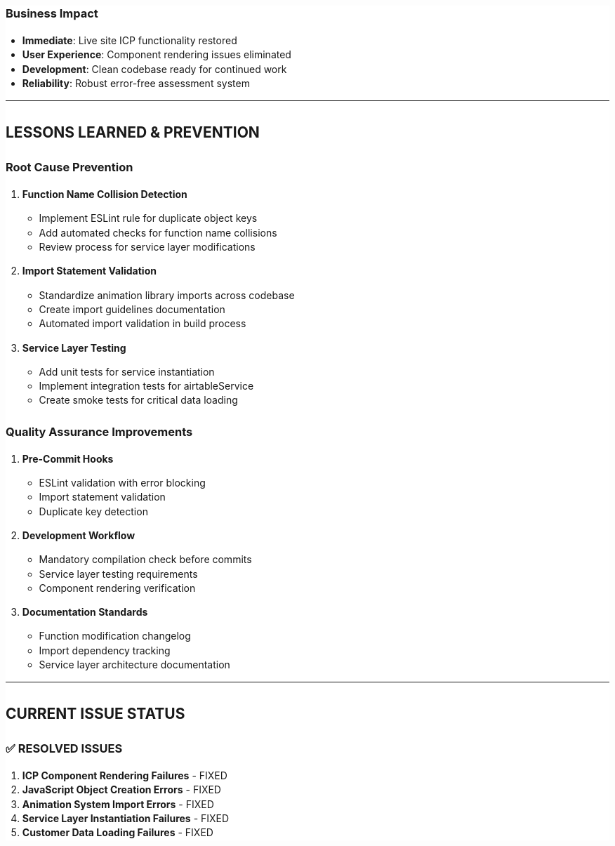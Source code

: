 ### **Business Impact**
- **Immediate**: Live site ICP functionality restored
- **User Experience**: Component rendering issues eliminated
- **Development**: Clean codebase ready for continued work
- **Reliability**: Robust error-free assessment system

---

## **LESSONS LEARNED & PREVENTION**

### **Root Cause Prevention**
1. **Function Name Collision Detection**
   - Implement ESLint rule for duplicate object keys
   - Add automated checks for function name collisions
   - Review process for service layer modifications

2. **Import Statement Validation**
   - Standardize animation library imports across codebase
   - Create import guidelines documentation
   - Automated import validation in build process

3. **Service Layer Testing**
   - Add unit tests for service instantiation
   - Implement integration tests for airtableService
   - Create smoke tests for critical data loading

### **Quality Assurance Improvements**
1. **Pre-Commit Hooks**
   - ESLint validation with error blocking
   - Import statement validation
   - Duplicate key detection

2. **Development Workflow**
   - Mandatory compilation check before commits
   - Service layer testing requirements
   - Component rendering verification

3. **Documentation Standards**
   - Function modification changelog
   - Import dependency tracking
   - Service layer architecture documentation

---

## **CURRENT ISSUE STATUS**

### **✅ RESOLVED ISSUES**
1. **ICP Component Rendering Failures** - FIXED
2. **JavaScript Object Creation Errors** - FIXED  
3. **Animation System Import Errors** - FIXED
4. **Service Layer Instantiation Failures** - FIXED
5. **Customer Data Loading Failures** - FIXED
